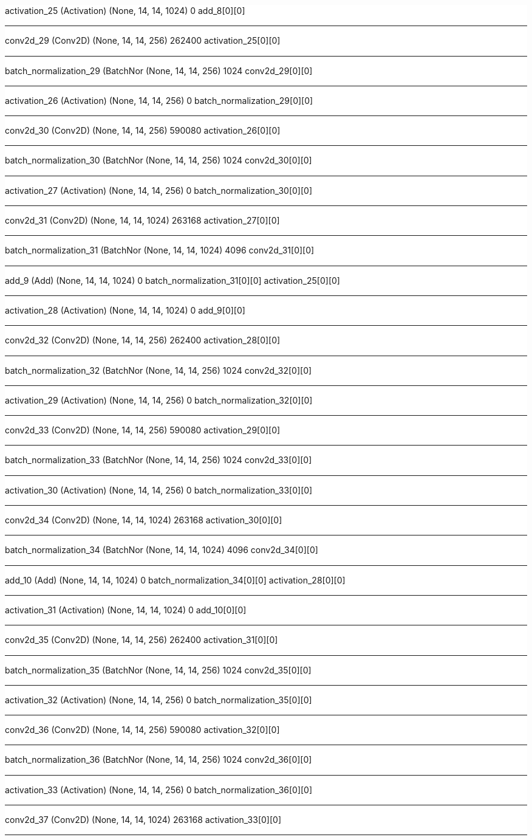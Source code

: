 activation_25 (Activation)       (None, 14, 14, 1024)  0           add_8[0][0]
____________________________________________________________________________________________________
conv2d_29 (Conv2D)               (None, 14, 14, 256)   262400      activation_25[0][0]
____________________________________________________________________________________________________
batch_normalization_29 (BatchNor (None, 14, 14, 256)   1024        conv2d_29[0][0]
____________________________________________________________________________________________________
activation_26 (Activation)       (None, 14, 14, 256)   0           batch_normalization_29[0][0]
____________________________________________________________________________________________________
conv2d_30 (Conv2D)               (None, 14, 14, 256)   590080      activation_26[0][0]
____________________________________________________________________________________________________
batch_normalization_30 (BatchNor (None, 14, 14, 256)   1024        conv2d_30[0][0]
____________________________________________________________________________________________________
activation_27 (Activation)       (None, 14, 14, 256)   0           batch_normalization_30[0][0]
____________________________________________________________________________________________________
conv2d_31 (Conv2D)               (None, 14, 14, 1024)  263168      activation_27[0][0]
____________________________________________________________________________________________________
batch_normalization_31 (BatchNor (None, 14, 14, 1024)  4096        conv2d_31[0][0]
____________________________________________________________________________________________________
add_9 (Add)                      (None, 14, 14, 1024)  0           batch_normalization_31[0][0]
                                                                   activation_25[0][0]
____________________________________________________________________________________________________
activation_28 (Activation)       (None, 14, 14, 1024)  0           add_9[0][0]
____________________________________________________________________________________________________
conv2d_32 (Conv2D)               (None, 14, 14, 256)   262400      activation_28[0][0]
____________________________________________________________________________________________________
batch_normalization_32 (BatchNor (None, 14, 14, 256)   1024        conv2d_32[0][0]
____________________________________________________________________________________________________
activation_29 (Activation)       (None, 14, 14, 256)   0           batch_normalization_32[0][0]
____________________________________________________________________________________________________
conv2d_33 (Conv2D)               (None, 14, 14, 256)   590080      activation_29[0][0]
____________________________________________________________________________________________________
batch_normalization_33 (BatchNor (None, 14, 14, 256)   1024        conv2d_33[0][0]
____________________________________________________________________________________________________
activation_30 (Activation)       (None, 14, 14, 256)   0           batch_normalization_33[0][0]
____________________________________________________________________________________________________
conv2d_34 (Conv2D)               (None, 14, 14, 1024)  263168      activation_30[0][0]
____________________________________________________________________________________________________
batch_normalization_34 (BatchNor (None, 14, 14, 1024)  4096        conv2d_34[0][0]
____________________________________________________________________________________________________
add_10 (Add)                     (None, 14, 14, 1024)  0           batch_normalization_34[0][0]
                                                                   activation_28[0][0]
____________________________________________________________________________________________________
activation_31 (Activation)       (None, 14, 14, 1024)  0           add_10[0][0]
____________________________________________________________________________________________________
conv2d_35 (Conv2D)               (None, 14, 14, 256)   262400      activation_31[0][0]
____________________________________________________________________________________________________
batch_normalization_35 (BatchNor (None, 14, 14, 256)   1024        conv2d_35[0][0]
____________________________________________________________________________________________________
activation_32 (Activation)       (None, 14, 14, 256)   0           batch_normalization_35[0][0]
____________________________________________________________________________________________________
conv2d_36 (Conv2D)               (None, 14, 14, 256)   590080      activation_32[0][0]
____________________________________________________________________________________________________
batch_normalization_36 (BatchNor (None, 14, 14, 256)   1024        conv2d_36[0][0]
____________________________________________________________________________________________________
activation_33 (Activation)       (None, 14, 14, 256)   0           batch_normalization_36[0][0]
____________________________________________________________________________________________________
conv2d_37 (Conv2D)               (None, 14, 14, 1024)  263168      activation_33[0][0]
____________________________________________________________________________________________________